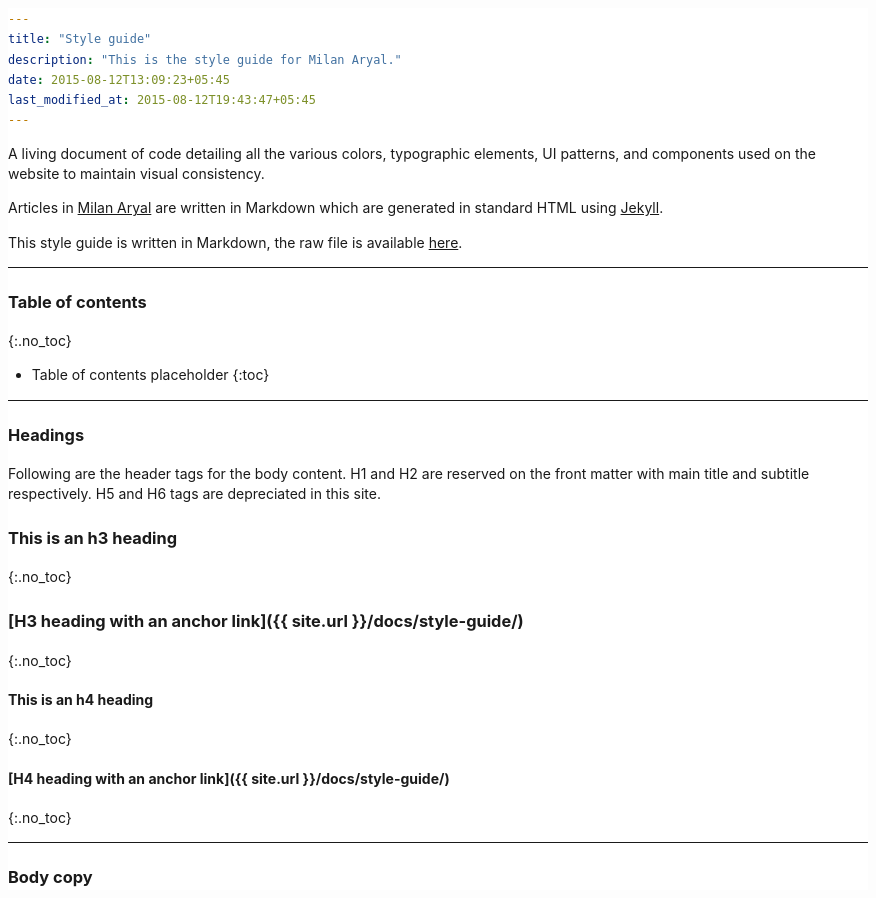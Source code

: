 ```yaml
---
title: "Style guide"
description: "This is the style guide for Milan Aryal."
date: 2015-08-12T13:09:23+05:45
last_modified_at: 2015-08-12T19:43:47+05:45
---
```


<p class="lead">A living document of code detailing all the various colors, typographic elements, UI patterns, and components used on the website to maintain visual consistency.</p>

Articles in [Milan Aryal](http://milanaryal.com/) are written in Markdown which are generated in standard HTML using [Jekyll](http://jekyllrb.com/).

<div class="alert alert-info">
  This style guide is written in Markdown, the raw file is available <a class="alert-link" href="https://raw.githubusercontent.com/MilanAryal/milanaryal.github.io/master/_docs/style-guide.md">here</a>.
</div>

---

### Table of contents
{:.no_toc}

* Table of contents placeholder
{:toc}

---

### Headings

Following are the header tags for the body content. H1 and H2 are reserved on the front matter with main title and subtitle respectively. H5 and H6 tags are depreciated in this site.

### This is an h3 heading
{:.no_toc}

### [H3 heading with an anchor link]({{ site.url }}/docs/style-guide/)
{:.no_toc}

#### This is an h4 heading
{:.no_toc}

#### [H4 heading with an anchor link]({{ site.url }}/docs/style-guide/)
{:.no_toc}

---

### Body copy
